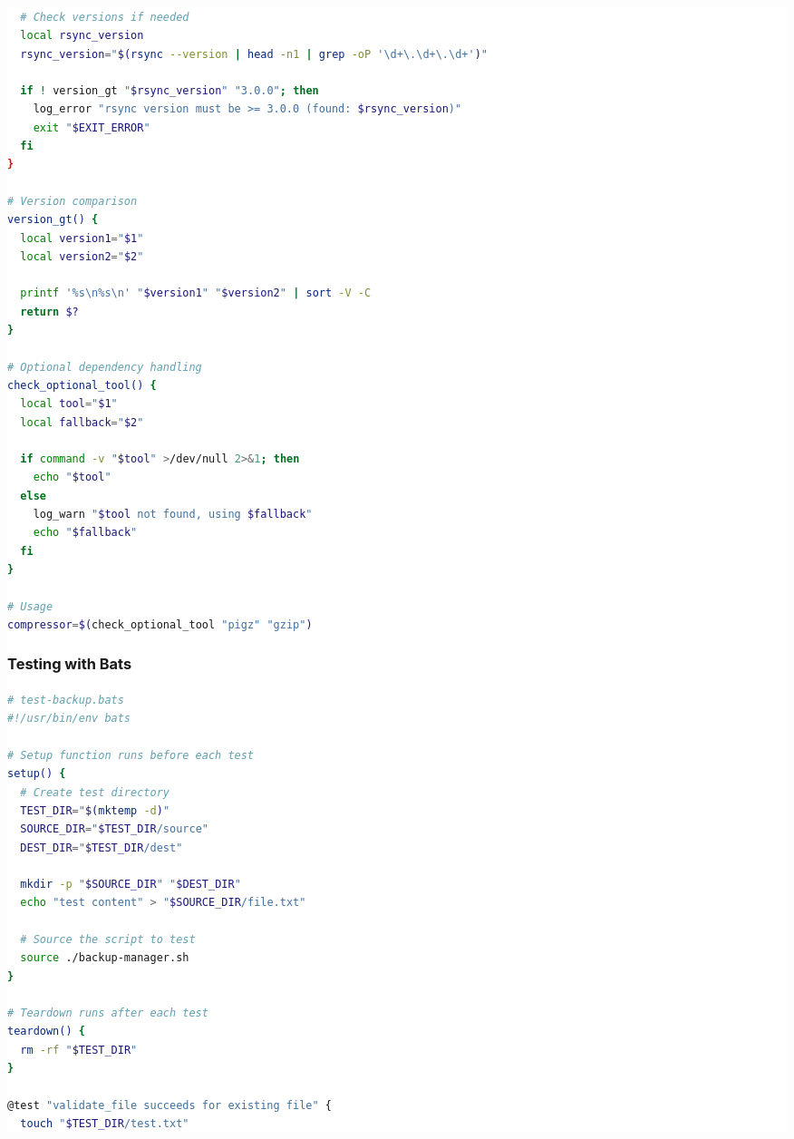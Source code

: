 ```bash
  # Check versions if needed
  local rsync_version
  rsync_version="$(rsync --version | head -n1 | grep -oP '\d+\.\d+\.\d+')"

  if ! version_gt "$rsync_version" "3.0.0"; then
    log_error "rsync version must be >= 3.0.0 (found: $rsync_version)"
    exit "$EXIT_ERROR"
  fi
}

# Version comparison
version_gt() {
  local version1="$1"
  local version2="$2"

  printf '%s\n%s\n' "$version1" "$version2" | sort -V -C
  return $?
}

# Optional dependency handling
check_optional_tool() {
  local tool="$1"
  local fallback="$2"

  if command -v "$tool" >/dev/null 2>&1; then
    echo "$tool"
  else
    log_warn "$tool not found, using $fallback"
    echo "$fallback"
  fi
}

# Usage
compressor=$(check_optional_tool "pigz" "gzip")
```

### Testing with Bats

```bash
# test-backup.bats
#!/usr/bin/env bats

# Setup function runs before each test
setup() {
  # Create test directory
  TEST_DIR="$(mktemp -d)"
  SOURCE_DIR="$TEST_DIR/source"
  DEST_DIR="$TEST_DIR/dest"

  mkdir -p "$SOURCE_DIR" "$DEST_DIR"
  echo "test content" > "$SOURCE_DIR/file.txt"

  # Source the script to test
  source ./backup-manager.sh
}

# Teardown runs after each test
teardown() {
  rm -rf "$TEST_DIR"
}

@test "validate_file succeeds for existing file" {
  touch "$TEST_DIR/test.txt"
```